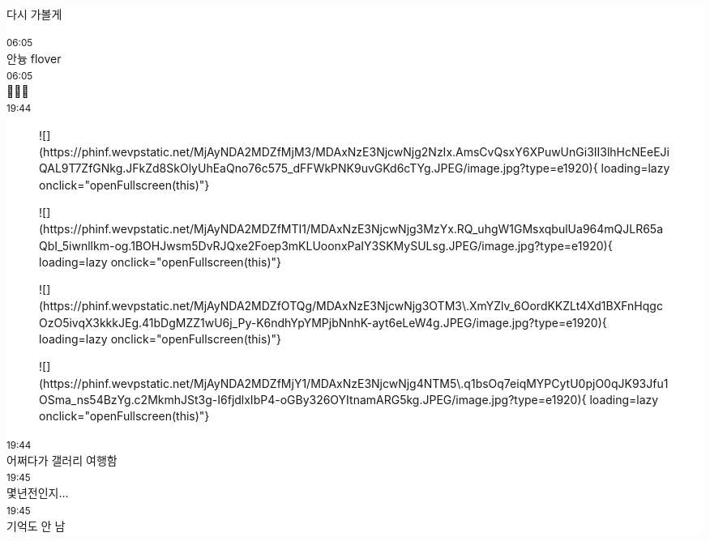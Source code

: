 다시 가볼게
</div>
</div>
<div class="message" markdown="1">
<div class="message-date" markdown="1">
<small>06:05</small>
</div>
<div markdown="1">
안늉 flover
</div>
</div>
<div class="message" markdown="1">
<div class="message-date" markdown="1">
<small>06:05</small>
</div>
<div markdown="1">
💚💚💚
</div>
</div>
<div class="message" markdown="1">
<div class="message-date" markdown="1">
<small>19:44</small>
</div>
<div class="no-flex" markdown="1">
<figure class="msg-media" markdown="1">
![](https://phinf.wevpstatic.net/MjAyNDA2MDZfMjM3/MDAxNzE3NjcwNjg2NzIx.AmsCvQsxY6XPuwUnGi3II3lhHcNEeEJiQAL9T7ZfGNkg.JFkZd8SkOlyUhEaQno76c575_dFFWkPNK9uvGKd6cTYg.JPEG/image.jpg?type=e1920){ loading=lazy onclick="openFullscreen(this)"}
</figure><figure class="msg-media" markdown="1">
![](https://phinf.wevpstatic.net/MjAyNDA2MDZfMTI1/MDAxNzE3NjcwNjg3MzYx.RQ_uhgW1GMsxqbulUa964mQJLR65aQbI_5iwnllkm-og.1BOHJwsm5DvRJQxe2Foep3mKLUoonxPaIY3SKMySULsg.JPEG/image.jpg?type=e1920){ loading=lazy onclick="openFullscreen(this)"}
</figure><figure class="msg-media" markdown="1">
![](https://phinf.wevpstatic.net/MjAyNDA2MDZfOTQg/MDAxNzE3NjcwNjg3OTM3\.XmYZlv_6OordKKZLt4Xd1BXFnHqgcOzO5ivqX3kkkJEg.41bDgMZZ1wU6j_Py-K6ndhYpYMPjbNnhK-ayt6eLeW4g.JPEG/image.jpg?type=e1920){ loading=lazy onclick="openFullscreen(this)"}
</figure><figure class="msg-media" markdown="1">
![](https://phinf.wevpstatic.net/MjAyNDA2MDZfMjY1/MDAxNzE3NjcwNjg4NTM5\.q1bsOq7eiqMYPCytU0pjO0qJK93Jfu1OSma_ns54BzYg.c2MkmhJSt3g-I6fjdlxIbP4-oGBy326OYItnamARG5kg.JPEG/image.jpg?type=e1920){ loading=lazy onclick="openFullscreen(this)"}
</figure>
</div>
</div>
<div class="message" markdown="1">
<div class="message-date" markdown="1">
<small>19:44</small>
</div>
<div markdown="1">
어쩌다가 갤러리 여행함
</div>
</div>
<div class="message" markdown="1">
<div class="message-date" markdown="1">
<small>19:45</small>
</div>
<div markdown="1">
몇년전인지...
</div>
</div>
<div class="message" markdown="1">
<div class="message-date" markdown="1">
<small>19:45</small>
</div>
<div markdown="1">
기억도 안 남
</div>
</div>
<div class="message" markdown="1">
<div class="message-date" markdown="1">